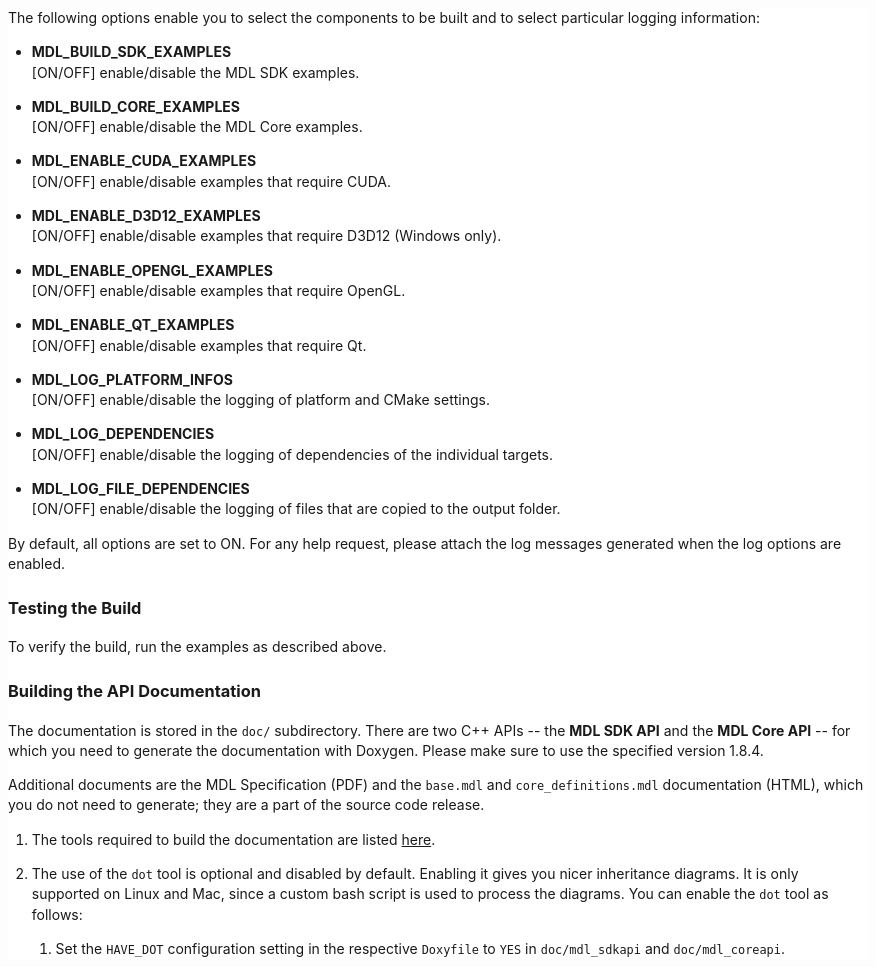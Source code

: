 The following options enable you to select the components to be built and to 
select particular logging information:

-   **MDL_BUILD_SDK_EXAMPLES**  
    [ON/OFF] enable/disable the MDL SDK examples.

-   **MDL_BUILD_CORE_EXAMPLES**  
    [ON/OFF] enable/disable the MDL Core examples.

-   **MDL_ENABLE_CUDA_EXAMPLES**  
    [ON/OFF] enable/disable examples that require CUDA.

-   **MDL_ENABLE_D3D12_EXAMPLES**  
    [ON/OFF] enable/disable examples that require D3D12 (Windows only).

-   **MDL_ENABLE_OPENGL_EXAMPLES**  
    [ON/OFF] enable/disable examples that require OpenGL.

-   **MDL_ENABLE_QT_EXAMPLES**  
    [ON/OFF] enable/disable examples that require Qt.

-   **MDL_LOG_PLATFORM_INFOS**  
    [ON/OFF] enable/disable the logging of platform and CMake settings.

-   **MDL_LOG_DEPENDENCIES**  
    [ON/OFF] enable/disable the logging of dependencies of the individual targets.

-   **MDL_LOG_FILE_DEPENDENCIES**  
    [ON/OFF] enable/disable the logging of files that are copied to the output folder.

By default, all options are set to ON. For any help request, please attach 
the log messages generated when the log options are enabled.


### Testing the Build

To verify the build, run the examples as described above.


### Building the API Documentation

The documentation is stored in the `doc/` subdirectory. There are two 
C++ APIs -- the __MDL SDK API__ and the __MDL Core API__ -- for which 
you need to generate the documentation with Doxygen. Please make sure 
to use the specified version 1.8.4.

Additional documents are the MDL Specification (PDF) and the `base.mdl` 
and `core_definitions.mdl` documentation (HTML), which you do not
need to generate; they are a part of the source code release.

1.  The tools required to build the documentation are listed 
    [here](#doc-build-tools).

2.  The use of the `dot` tool is optional and disabled by default. Enabling 
    it gives you nicer inheritance diagrams. It is only supported on Linux 
    and Mac, since a custom bash script is used to process the diagrams. You 
    can enable the `dot` tool as follows:

    1.  Set the `HAVE_DOT` configuration setting in the respective `Doxyfile`
        to `YES` in `doc/mdl_sdkapi` and `doc/mdl_coreapi`.
